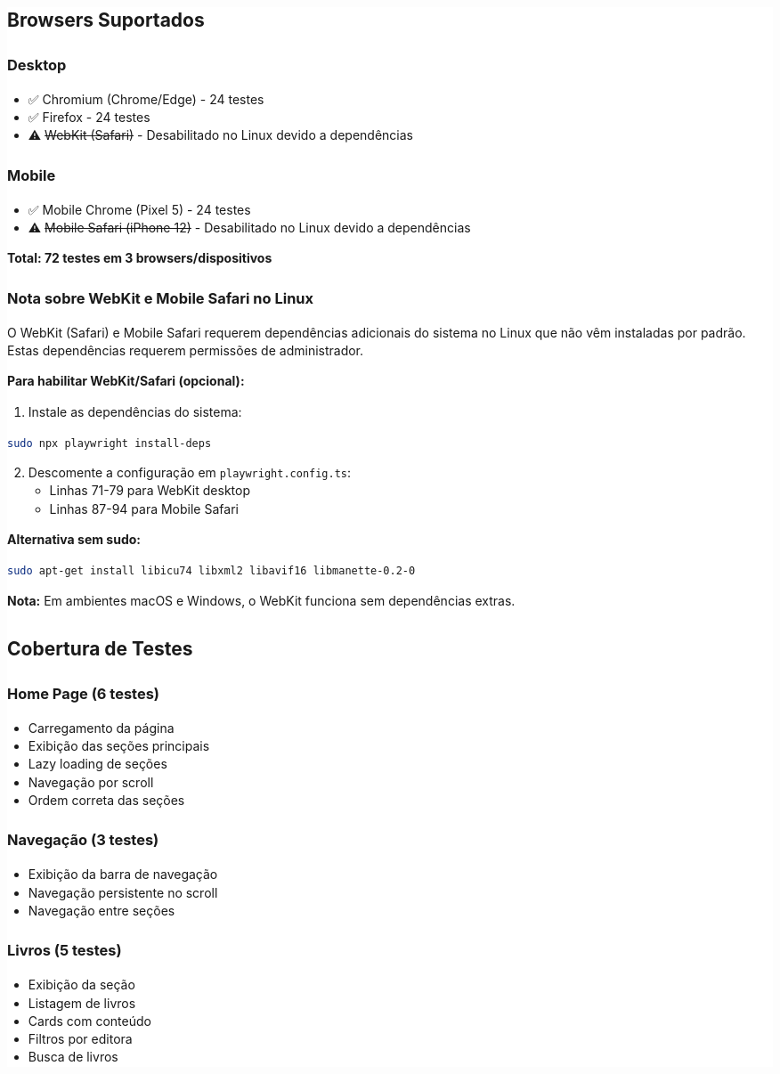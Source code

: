 ## Browsers Suportados

### Desktop
- ✅ Chromium (Chrome/Edge) - 24 testes
- ✅ Firefox - 24 testes
- ⚠️ ~~WebKit (Safari)~~ - Desabilitado no Linux devido a dependências

### Mobile
- ✅ Mobile Chrome (Pixel 5) - 24 testes
- ⚠️ ~~Mobile Safari (iPhone 12)~~ - Desabilitado no Linux devido a dependências

**Total: 72 testes em 3 browsers/dispositivos**

### Nota sobre WebKit e Mobile Safari no Linux

O WebKit (Safari) e Mobile Safari requerem dependências adicionais do sistema no Linux que não vêm instaladas por padrão. Estas dependências requerem permissões de administrador.

**Para habilitar WebKit/Safari (opcional):**

1. Instale as dependências do sistema:
```bash
sudo npx playwright install-deps
```

2. Descomente a configuração em `playwright.config.ts`:
   - Linhas 71-79 para WebKit desktop
   - Linhas 87-94 para Mobile Safari

**Alternativa sem sudo:**
```bash
sudo apt-get install libicu74 libxml2 libavif16 libmanette-0.2-0
```

**Nota:** Em ambientes macOS e Windows, o WebKit funciona sem dependências extras.

## Cobertura de Testes

### Home Page (6 testes)
- Carregamento da página
- Exibição das seções principais
- Lazy loading de seções
- Navegação por scroll
- Ordem correta das seções

### Navegação (3 testes)
- Exibição da barra de navegação
- Navegação persistente no scroll
- Navegação entre seções

### Livros (5 testes)
- Exibição da seção
- Listagem de livros
- Cards com conteúdo
- Filtros por editora
- Busca de livros
